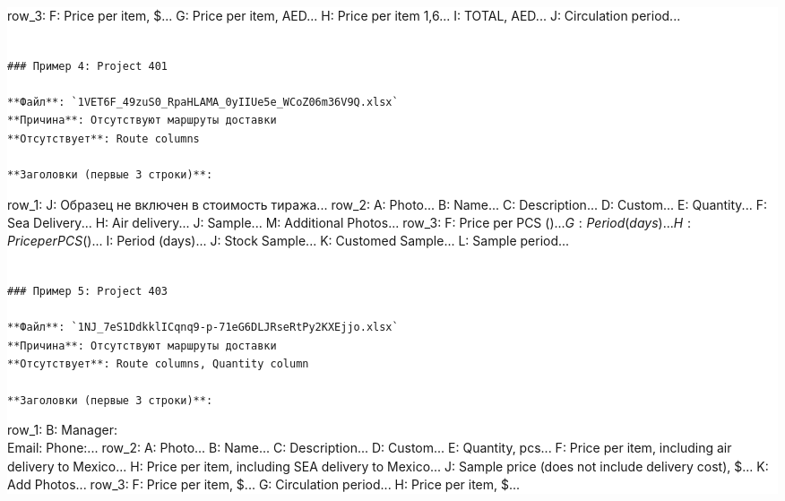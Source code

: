 row_3:
  F: Price per item, $...
  G: Price per item, AED...
  H: Price per item 1,6...
  I: TOTAL, AED...
  J: Circulation period...
```

### Пример 4: Project 401

**Файл**: `1VET6F_49zuS0_RpaHLAMA_0yIIUe5e_WCoZ06m36V9Q.xlsx`
**Причина**: Отсутствуют маршруты доставки
**Отсутствует**: Route columns

**Заголовки (первые 3 строки)**:
```
row_1:
  J: Образец не включен в стоимость тиража...
row_2:
  A: Photo...
  B: Name...
  C: Description...
  D: Custom...
  E: Quantity...
  F: Sea Delivery...
  H: Air delivery...
  J: Sample...
  M: Additional Photos...
row_3:
  F: Price per PCS ($)...
  G: Period (days)...
  H: Price per PCS ($)...
  I: Period (days)...
  J: Stock Sample...
  K: Customed Sample...
  L: Sample period...
```

### Пример 5: Project 403

**Файл**: `1NJ_7eS1DdkklICqnq9-p-71eG6DLJRseRtPy2KXEjjo.xlsx`
**Причина**: Отсутствуют маршруты доставки
**Отсутствует**: Route columns, Quantity column

**Заголовки (первые 3 строки)**:
```
row_1:
  B: Manager:  
Email: 
Phone:...
row_2:
  A: Photo...
  B: Name...
  C: Description...
  D: Custom...
  E: Quantity, pcs...
  F: Price per item, including air delivery to  Mexico...
  H: Price per item, including SEA delivery to  Mexico...
  J: Sample price (does not include delivery cost), $...
  K: Add Photos...
row_3:
  F: Price per item, $...
  G: Circulation period...
  H: Price per item, $...
